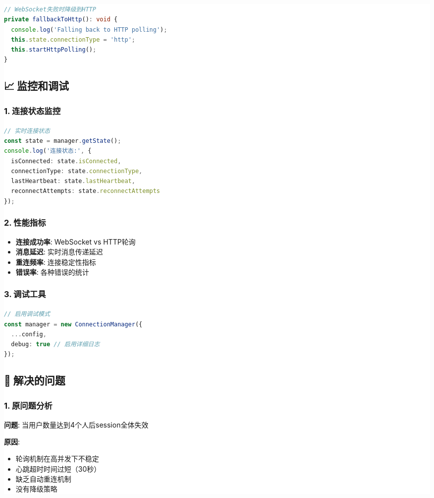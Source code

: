 ```typescript
// WebSocket失败时降级到HTTP
private fallbackToHttp(): void {
  console.log('Falling back to HTTP polling');
  this.state.connectionType = 'http';
  this.startHttpPolling();
}
```

## 📈 监控和调试

### 1. 连接状态监控

```typescript
// 实时连接状态
const state = manager.getState();
console.log('连接状态:', {
  isConnected: state.isConnected,
  connectionType: state.connectionType,
  lastHeartbeat: state.lastHeartbeat,
  reconnectAttempts: state.reconnectAttempts
});
```

### 2. 性能指标

- **连接成功率**: WebSocket vs HTTP轮询
- **消息延迟**: 实时消息传递延迟
- **重连频率**: 连接稳定性指标
- **错误率**: 各种错误的统计

### 3. 调试工具

```typescript
// 启用调试模式
const manager = new ConnectionManager({
  ...config,
  debug: true // 启用详细日志
});
```

## 🎯 解决的问题

### 1. 原问题分析

**问题**: 当用户数量达到4个人后session全体失效

**原因**:
- 轮询机制在高并发下不稳定
- 心跳超时时间过短（30秒）
- 缺乏自动重连机制
- 没有降级策略
